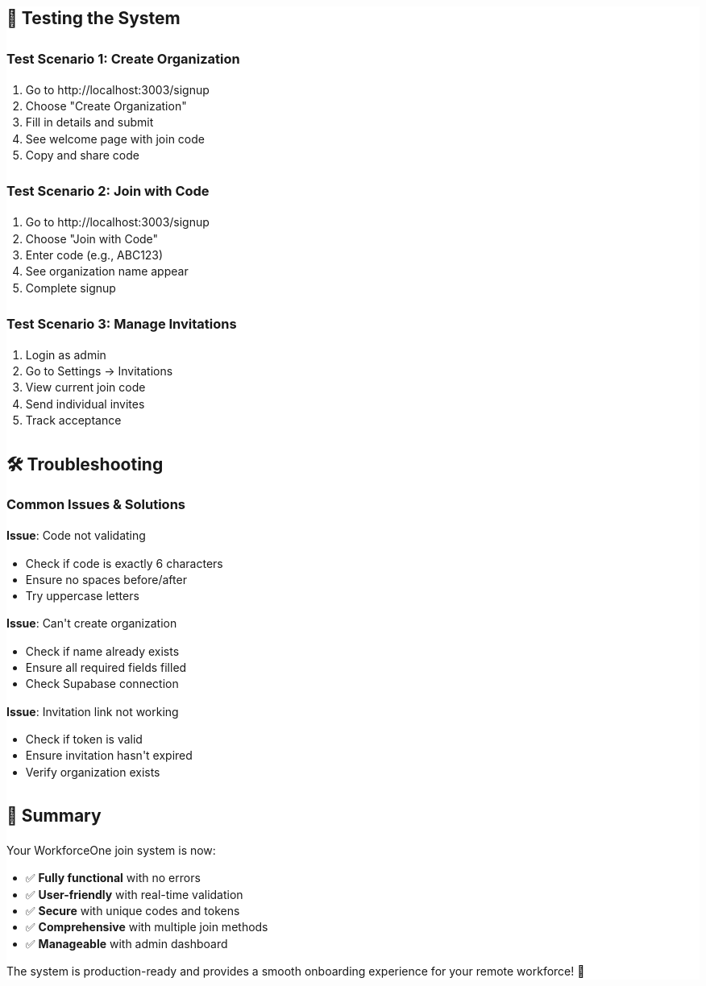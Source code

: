 ## 🚀 Testing the System

### Test Scenario 1: Create Organization
1. Go to http://localhost:3003/signup
2. Choose "Create Organization"
3. Fill in details and submit
4. See welcome page with join code
5. Copy and share code

### Test Scenario 2: Join with Code
1. Go to http://localhost:3003/signup
2. Choose "Join with Code"
3. Enter code (e.g., ABC123)
4. See organization name appear
5. Complete signup

### Test Scenario 3: Manage Invitations
1. Login as admin
2. Go to Settings → Invitations
3. View current join code
4. Send individual invites
5. Track acceptance

## 🛠️ Troubleshooting

### Common Issues & Solutions

**Issue**: Code not validating
- Check if code is exactly 6 characters
- Ensure no spaces before/after
- Try uppercase letters

**Issue**: Can't create organization
- Check if name already exists
- Ensure all required fields filled
- Check Supabase connection

**Issue**: Invitation link not working
- Check if token is valid
- Ensure invitation hasn't expired
- Verify organization exists

## 🎉 Summary

Your WorkforceOne join system is now:
- ✅ **Fully functional** with no errors
- ✅ **User-friendly** with real-time validation
- ✅ **Secure** with unique codes and tokens
- ✅ **Comprehensive** with multiple join methods
- ✅ **Manageable** with admin dashboard

The system is production-ready and provides a smooth onboarding experience for your remote workforce! 🚀